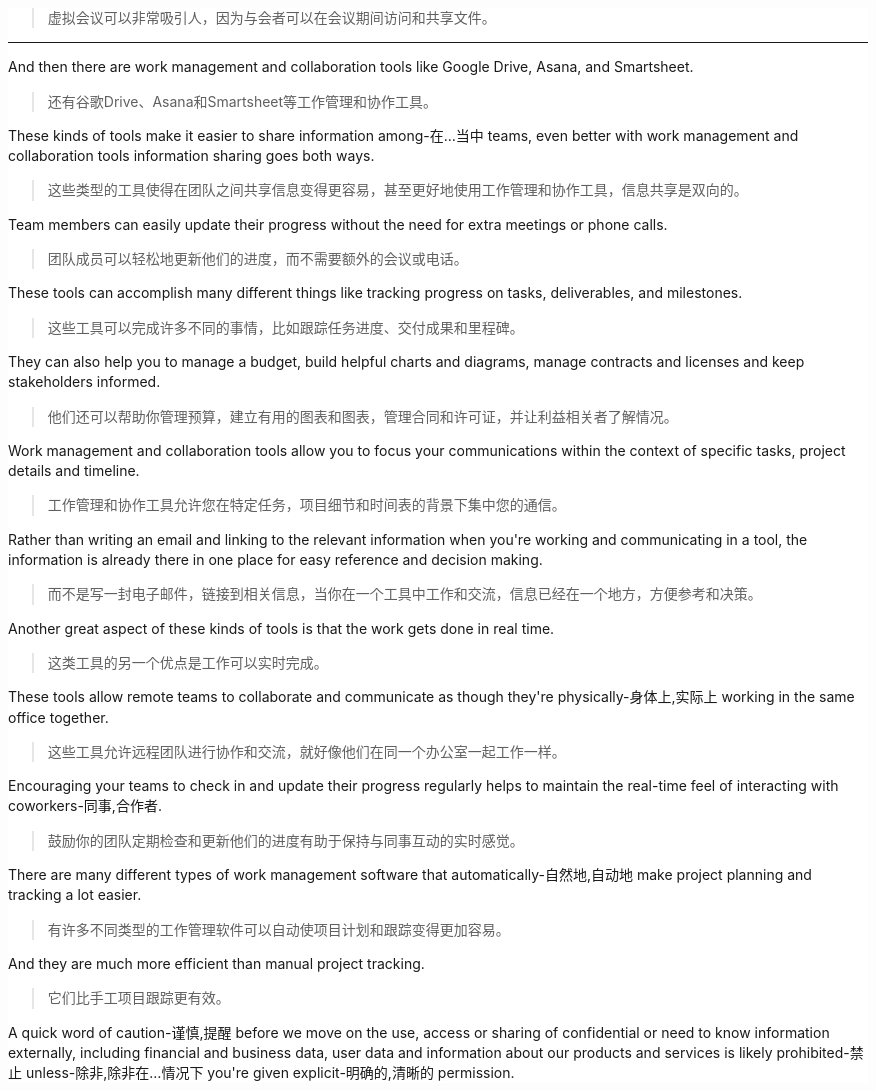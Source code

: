 > 虚拟会议可以非常吸引人，因为与会者可以在会议期间访问和共享文件。

---

And then there are work management and collaboration tools like Google Drive, Asana, and Smartsheet. 

> 还有谷歌Drive、Asana和Smartsheet等工作管理和协作工具。

These kinds of tools make it easier to share information among-在…当中 teams, even better with work management and collaboration tools information sharing goes both ways.

> 这些类型的工具使得在团队之间共享信息变得更容易，甚至更好地使用工作管理和协作工具，信息共享是双向的。

Team members can easily update their progress without the need for extra meetings or phone calls.

> 团队成员可以轻松地更新他们的进度，而不需要额外的会议或电话。

These tools can accomplish many different things like tracking progress on tasks, deliverables, and milestones.

> 这些工具可以完成许多不同的事情，比如跟踪任务进度、交付成果和里程碑。

They can also help you to manage a budget, build helpful charts and diagrams, manage contracts and licenses and keep stakeholders informed.

> 他们还可以帮助你管理预算，建立有用的图表和图表，管理合同和许可证，并让利益相关者了解情况。

Work management and collaboration tools allow you to focus your communications within the context of specific tasks, project details and timeline.

> 工作管理和协作工具允许您在特定任务，项目细节和时间表的背景下集中您的通信。

Rather than writing an email and linking to the relevant information when you're working and communicating in a tool, the information is already there in one place for easy reference and decision making.

> 而不是写一封电子邮件，链接到相关信息，当你在一个工具中工作和交流，信息已经在一个地方，方便参考和决策。

Another great aspect of these kinds of tools is that the work gets done in real time.

> 这类工具的另一个优点是工作可以实时完成。

These tools allow remote teams to collaborate and communicate as though they're physically-身体上,实际上 working in the same office together.

> 这些工具允许远程团队进行协作和交流，就好像他们在同一个办公室一起工作一样。

Encouraging your teams to check in and update their progress regularly helps to maintain the real-time feel of interacting with coworkers-同事,合作者.

> 鼓励你的团队定期检查和更新他们的进度有助于保持与同事互动的实时感觉。

There are many different types of work management software that automatically-自然地,自动地 make project planning and tracking a lot easier. 

> 有许多不同类型的工作管理软件可以自动使项目计划和跟踪变得更加容易。

And they are much more efficient than manual project tracking.

> 它们比手工项目跟踪更有效。

A quick word of caution-谨慎,提醒 before we move on the use, access or sharing of confidential or need to know information externally, including financial and business data, user data and information about our products and services is likely prohibited-禁止 unless-除非,除非在…情况下 you're given explicit-明确的,清晰的 permission.
